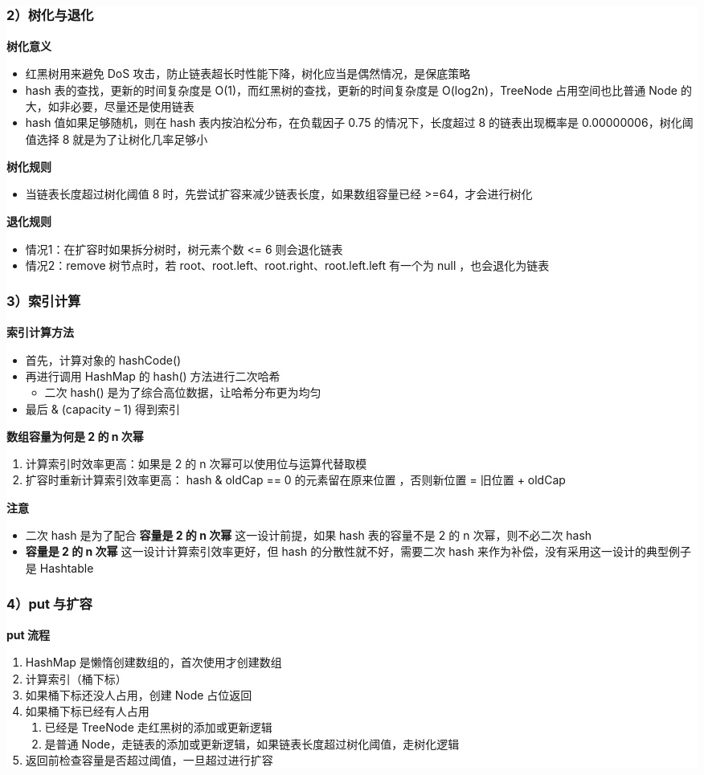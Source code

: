 ### 2）树化与退化

[](https://github.com/re4388/Interview_Heima_Demo01/blob/main/day01-%E5%9F%BA%E7%A1%80%E7%AF%87/%E8%AE%B2%E4%B9%89/%E5%9F%BA%E7%A1%80%E7%AF%87%E8%AE%B2%E4%B9%89.md#2%E6%A0%91%E5%8C%96%E4%B8%8E%E9%80%80%E5%8C%96)

**树化意义**

- 红黑树用来避免 DoS 攻击，防止链表超长时性能下降，树化应当是偶然情况，是保底策略
- hash 表的查找，更新的时间复杂度是 O(1)，而红黑树的查找，更新的时间复杂度是 O(log2⁡n)，TreeNode 占用空间也比普通 Node 的大，如非必要，尽量还是使用链表
- hash 值如果足够随机，则在 hash 表内按泊松分布，在负载因子 0.75 的情况下，长度超过 8 的链表出现概率是 0.00000006，树化阈值选择 8 就是为了让树化几率足够小

**树化规则**

- 当链表长度超过树化阈值 8 时，先尝试扩容来减少链表长度，如果数组容量已经 >=64，才会进行树化

**退化规则**

- 情况1：在扩容时如果拆分树时，树元素个数 <= 6 则会退化链表
- 情况2：remove 树节点时，若 root、root.left、root.right、root.left.left 有一个为 null ，也会退化为链表

### 3）索引计算

[](https://github.com/re4388/Interview_Heima_Demo01/blob/main/day01-%E5%9F%BA%E7%A1%80%E7%AF%87/%E8%AE%B2%E4%B9%89/%E5%9F%BA%E7%A1%80%E7%AF%87%E8%AE%B2%E4%B9%89.md#3%E7%B4%A2%E5%BC%95%E8%AE%A1%E7%AE%97)

**索引计算方法**

- 首先，计算对象的 hashCode()
- 再进行调用 HashMap 的 hash() 方法进行二次哈希
    - 二次 hash() 是为了综合高位数据，让哈希分布更为均匀
- 最后 & (capacity – 1) 得到索引

**数组容量为何是 2 的 n 次幂**

1. 计算索引时效率更高：如果是 2 的 n 次幂可以使用位与运算代替取模
2. 扩容时重新计算索引效率更高： hash & oldCap == 0 的元素留在原来位置 ，否则新位置 = 旧位置 + oldCap

**注意**

- 二次 hash 是为了配合 **容量是 2 的 n 次幂** 这一设计前提，如果 hash 表的容量不是 2 的 n 次幂，则不必二次 hash
- **容量是 2 的 n 次幂** 这一设计计算索引效率更好，但 hash 的分散性就不好，需要二次 hash 来作为补偿，没有采用这一设计的典型例子是 Hashtable

### 4）put 与扩容

[](https://github.com/re4388/Interview_Heima_Demo01/blob/main/day01-%E5%9F%BA%E7%A1%80%E7%AF%87/%E8%AE%B2%E4%B9%89/%E5%9F%BA%E7%A1%80%E7%AF%87%E8%AE%B2%E4%B9%89.md#4put-%E4%B8%8E%E6%89%A9%E5%AE%B9)

**put 流程**

1. HashMap 是懒惰创建数组的，首次使用才创建数组
2. 计算索引（桶下标）
3. 如果桶下标还没人占用，创建 Node 占位返回
4. 如果桶下标已经有人占用
    1. 已经是 TreeNode 走红黑树的添加或更新逻辑
    2. 是普通 Node，走链表的添加或更新逻辑，如果链表长度超过树化阈值，走树化逻辑
5. 返回前检查容量是否超过阈值，一旦超过进行扩容
